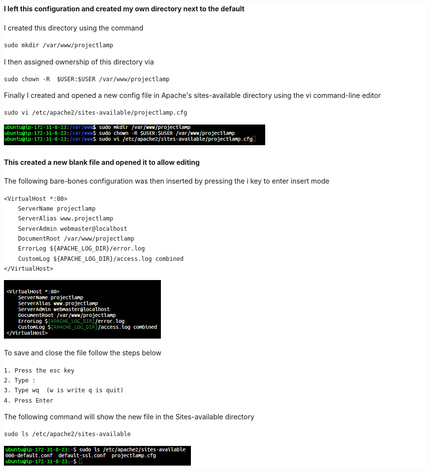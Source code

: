  #### I left this  configuration and created my own directory next to the default
 
  I created this directory using the command
    
    sudo mkdir /var/www/projectlamp

 I then assigned ownership of this directory via 
    
    sudo chown -R  $USER:$USER /var/www/projectlamp

Finally I created and opened a new config file in Apache's sites-available directory using the vi command-line editor

    sudo vi /etc/apache2/sites-available/projectlamp.cfg

 ![Alt text](Screens/s4-a-c.png) 

#### This created  a new blank file and opened it to allow editing

The following bare-bones configuration was then inserted by pressing the i key to enter insert mode

    <VirtualHost *:80>
        ServerName projectlamp
        ServerAlias www.projectlamp 
        ServerAdmin webmaster@localhost
        DocumentRoot /var/www/projectlamp
        ErrorLog ${APACHE_LOG_DIR}/error.log
        CustomLog ${APACHE_LOG_DIR}/access.log combined
    </VirtualHost>

 ![Bare-Bones Config](Screens/s4-d-barebones-config.png)


To save and close the file follow the steps below

    1. Press the esc key
    2. Type :
    3. Type wq  (w is write q is quit)
    4. Press Enter

The following command will show the new file in the Sites-available directory

    sudo ls /etc/apache2/sites-available
 
 ![sites-avail](Screens/s4-e-.conf-files.png)
